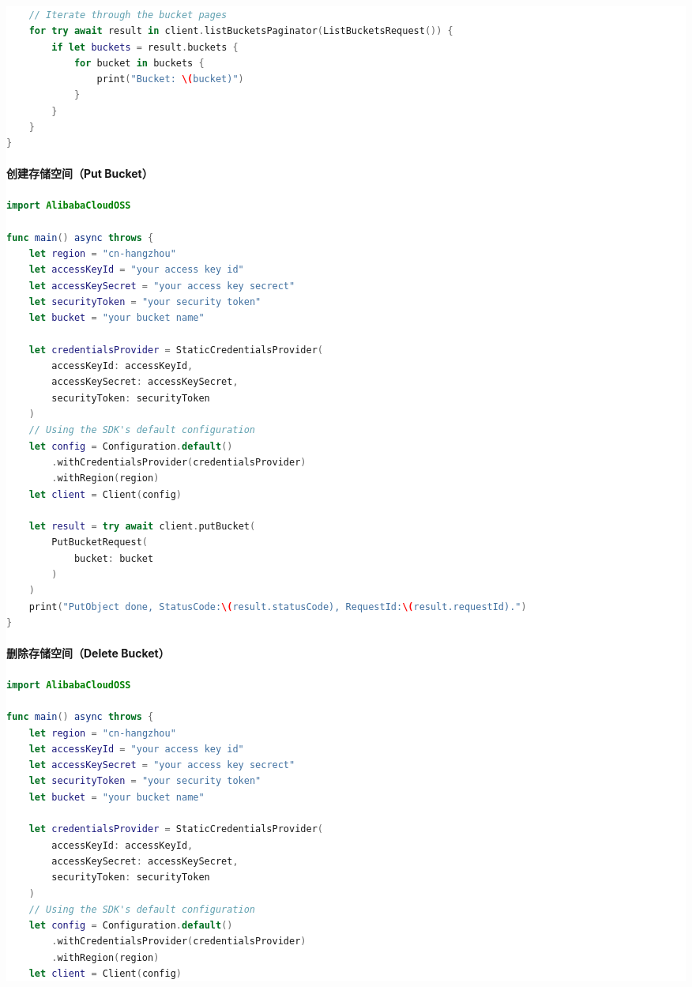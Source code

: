 ```swift
    // Iterate through the bucket pages
    for try await result in client.listBucketsPaginator(ListBucketsRequest()) {
        if let buckets = result.buckets {
            for bucket in buckets {
                print("Bucket: \(bucket)")
            }
        }
    }
}
```

#### 创建存储空间（Put Bucket）
```swift
import AlibabaCloudOSS

func main() async throws {
    let region = "cn-hangzhou"
    let accessKeyId = "your access key id"
    let accessKeySecret = "your access key secrect"
    let securityToken = "your security token"
    let bucket = "your bucket name"
            
    let credentialsProvider = StaticCredentialsProvider(
        accessKeyId: accessKeyId,
        accessKeySecret: accessKeySecret,
        securityToken: securityToken
    )
    // Using the SDK's default configuration
    let config = Configuration.default()
        .withCredentialsProvider(credentialsProvider)
        .withRegion(region)
    let client = Client(config)

    let result = try await client.putBucket(
        PutBucketRequest(
            bucket: bucket
        )
    )
    print("PutObject done, StatusCode:\(result.statusCode), RequestId:\(result.requestId).")
}
```

#### 删除存储空间（Delete Bucket）
```swift
import AlibabaCloudOSS

func main() async throws {
    let region = "cn-hangzhou"
    let accessKeyId = "your access key id"
    let accessKeySecret = "your access key secrect"
    let securityToken = "your security token"
    let bucket = "your bucket name"
            
    let credentialsProvider = StaticCredentialsProvider(
        accessKeyId: accessKeyId,
        accessKeySecret: accessKeySecret,
        securityToken: securityToken
    )
    // Using the SDK's default configuration
    let config = Configuration.default()
        .withCredentialsProvider(credentialsProvider)
        .withRegion(region)
    let client = Client(config)

```